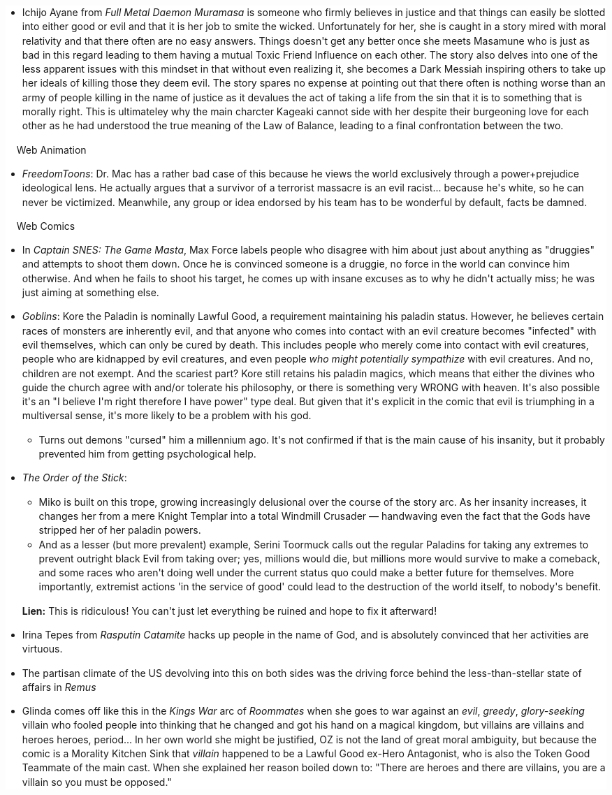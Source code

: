 -   Ichijo Ayane from _Full Metal Daemon Muramasa_ is someone who firmly believes in justice and that things can easily be slotted into either good or evil and that it is her job to smite the wicked. Unfortunately for her, she is caught in a story mired with moral relativity and that there often are no easy answers. Things doesn't get any better once she meets Masamune who is just as bad in this regard leading to them having a mutual Toxic Friend Influence on each other. The story also delves into one of the less apparent issues with this mindset in that without even realizing it, she becomes a Dark Messiah inspiring others to take up her ideals of killing those they deem evil. The story spares no expense at pointing out that there often is nothing worse than an army of people killing in the name of justice as it devalues the act of taking a life from the sin that it is to something that is morally right. This is ultimateley why the main charcter Kageaki cannot side with her despite their burgeoning love for each other as he had understood the true meaning of the Law of Balance, leading to a final confrontation between the two.

    Web Animation 

-   _FreedomToons_: Dr. Mac has a rather bad case of this because he views the world exclusively through a power+prejudice ideological lens. He actually argues that a survivor of a terrorist massacre is an evil racist... because he's white, so he can never be victimized. Meanwhile, any group or idea endorsed by his team has to be wonderful by default, facts be damned.

    Web Comics 

-   In _Captain SNES: The Game Masta_, Max Force labels people who disagree with him about just about anything as "druggies" and attempts to shoot them down. Once he is convinced someone is a druggie, no force in the world can convince him otherwise. And when he fails to shoot his target, he comes up with insane excuses as to why he didn't actually miss; he was just aiming at something else.
-   _Goblins_: Kore the Paladin is nominally Lawful Good, a requirement maintaining his paladin status. However, he believes certain races of monsters are inherently evil, and that anyone who comes into contact with an evil creature becomes "infected" with evil themselves, which can only be cured by death. This includes people who merely come into contact with evil creatures, people who are kidnapped by evil creatures, and even people _who might potentially sympathize_ with evil creatures. And no, children are not exempt. And the scariest part? Kore still retains his paladin magics, which means that either the divines who guide the church agree with and/or tolerate his philosophy, or there is something very WRONG with heaven. It's also possible it's an "I believe I'm right therefore I have power" type deal. But given that it's explicit in the comic that evil is triumphing in a multiversal sense, it's more likely to be a problem with his god.
    -   Turns out demons "cursed" him a millennium ago. It's not confirmed if that is the main cause of his insanity, but it probably prevented him from getting psychological help.
-   _The Order of the Stick_:
    
    -   Miko is built on this trope, growing increasingly delusional over the course of the story arc. As her insanity increases, it changes her from a mere Knight Templar into a total Windmill Crusader — handwaving even the fact that the Gods have stripped her of her paladin powers.
    -   And as a lesser (but more prevalent) example, Serini Toormuck calls out the regular Paladins for taking any extremes to prevent outright black Evil from taking over; yes, millions would die, but millions more would survive to make a comeback, and some races who aren't doing well under the current status quo could make a better future for themselves. More importantly, extremist actions 'in the service of good' could lead to the destruction of the world itself, to nobody's benefit.
    
    **Lien:** This is ridiculous! You can't just let everything be ruined and hope to fix it afterward!
    
-   Irina Tepes from _Rasputin Catamite_ hacks up people in the name of God, and is absolutely convinced that her activities are virtuous.
-   The partisan climate of the US devolving into this on both sides was the driving force behind the less-than-stellar state of affairs in _Remus_
-   Glinda comes off like this in the _Kings War_ arc of _Roommates_ when she goes to war against an _evil_, _greedy_, _glory-seeking_ villain who fooled people into thinking that he changed and got his hand on a magical kingdom, but villains are villains and heroes heroes, period... In her own world she might be justified, OZ is not the land of great moral ambiguity, but because the comic is a Morality Kitchen Sink that _villain_ happened to be a Lawful Good ex-Hero Antagonist, who is also the Token Good Teammate of the main cast. When she explained her reason boiled down to: "There are heroes and there are villains, you are a villain so you must be opposed."